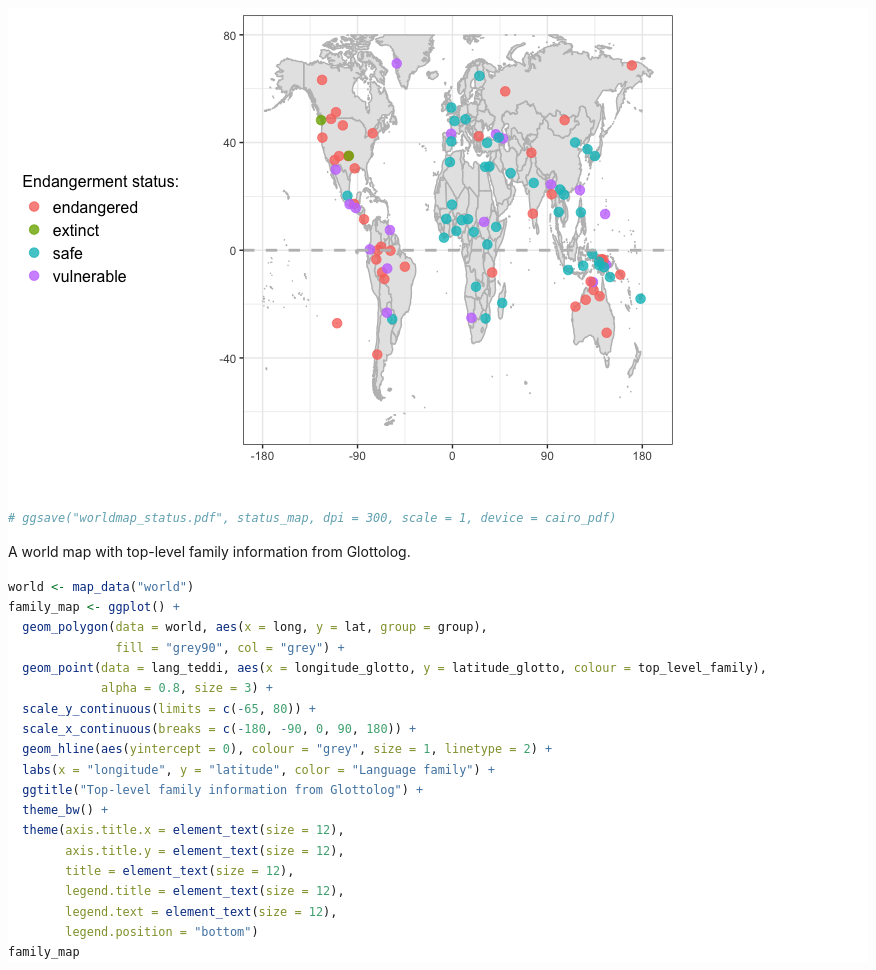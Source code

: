 ![](maps_files/figure-gfm/unnamed-chunk-11-1.png)

``` r
# ggsave("worldmap_status.pdf", status_map, dpi = 300, scale = 1, device = cairo_pdf)
```

A world map with top-level family information from Glottolog.

``` r
world <- map_data("world")
family_map <- ggplot() + 
  geom_polygon(data = world, aes(x = long, y = lat, group = group), 
               fill = "grey90", col = "grey") +
  geom_point(data = lang_teddi, aes(x = longitude_glotto, y = latitude_glotto, colour = top_level_family),
             alpha = 0.8, size = 3) +
  scale_y_continuous(limits = c(-65, 80)) +
  scale_x_continuous(breaks = c(-180, -90, 0, 90, 180)) +
  geom_hline(aes(yintercept = 0), colour = "grey", size = 1, linetype = 2) +
  labs(x = "longitude", y = "latitude", color = "Language family") +
  ggtitle("Top-level family information from Glottolog") +
  theme_bw() +
  theme(axis.title.x = element_text(size = 12),
        axis.title.y = element_text(size = 12),
        title = element_text(size = 12),
        legend.title = element_text(size = 12),
        legend.text = element_text(size = 12),
        legend.position = "bottom")
family_map
```
